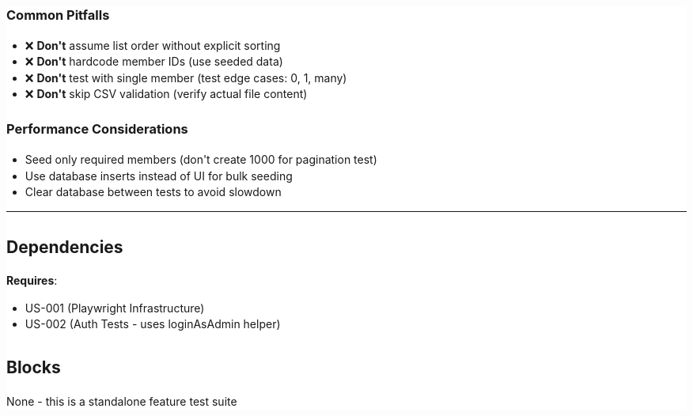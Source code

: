 ### Common Pitfalls

- ❌ **Don't** assume list order without explicit sorting
- ❌ **Don't** hardcode member IDs (use seeded data)
- ❌ **Don't** test with single member (test edge cases: 0, 1, many)
- ❌ **Don't** skip CSV validation (verify actual file content)

### Performance Considerations

- Seed only required members (don't create 1000 for pagination test)
- Use database inserts instead of UI for bulk seeding
- Clear database between tests to avoid slowdown

---

## Dependencies

**Requires**:

- US-001 (Playwright Infrastructure)
- US-002 (Auth Tests - uses loginAsAdmin helper)

## Blocks

None - this is a standalone feature test suite
